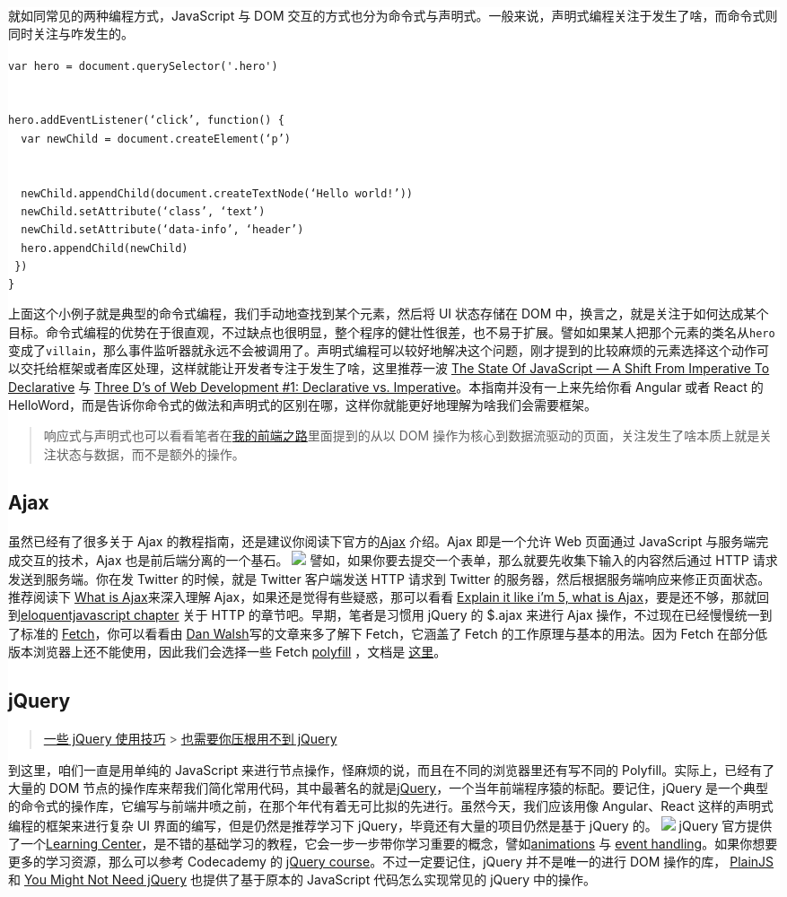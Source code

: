 就如同常见的两种编程方式，JavaScript 与 DOM 交互的方式也分为命令式与声明式。一般来说，声明式编程关注于发生了啥，而命令式则同时关注与咋发生的。

```
var hero = document.querySelector('.hero')


hero.addEventListener(‘click’, function() {
  var newChild = document.createElement(‘p’)


  newChild.appendChild(document.createTextNode(‘Hello world!’))
  newChild.setAttribute(‘class’, ‘text’)
  newChild.setAttribute(‘data-info’, ‘header’)
  hero.appendChild(newChild)
 })
}
```

上面这个小例子就是典型的命令式编程，我们手动地查找到某个元素，然后将 UI 状态存储在 DOM 中，换言之，就是关注于如何达成某个目标。命令式编程的优势在于很直观，不过缺点也很明显，整个程序的健壮性很差，也不易于扩展。譬如如果某人把那个元素的类名从`hero`变成了`villain`，那么事件监听器就永远不会被调用了。声明式编程可以较好地解决这个问题，刚才提到的比较麻烦的元素选择这个动作可以交托给框架或者库区处理，这样就能让开发者专注于发生了啥，这里推荐一波 [The State Of JavaScript — A Shift From Imperative To Declarative](http://www.tysoncadenhead.com/blog/the-state-of-javascript-a-shift-from-imperative-to-declarative#.Vz0WEZMrIUE) 与 [Three D’s of Web Development #1: Declarative vs. Imperative](http://developer.telerik.com/featured/three-ds-of-web-development-1-declarative-vs-imperative/)。本指南并没有一上来先给你看 Angular 或者 React 的 HelloWord，而是告诉你命令式的做法和声明式的区别在哪，这样你就能更好地理解为啥我们会需要框架。

> 响应式与声明式也可以看看笔者在[我的前端之路](https://segmentfault.com/a/1190000004292245)里面提到的从以 DOM 操作为核心到数据流驱动的页面，关注发生了啥本质上就是关注状态与数据，而不是额外的操作。

## Ajax

虽然已经有了很多关于 Ajax 的教程指南，还是建议你阅读下官方的[Ajax](https://developer.mozilla.org/zh-CN/docs/AJAX/Getting_Started) 介绍。Ajax 即是一个允许 Web 页面通过 JavaScript 与服务端完成交互的技术，Ajax 也是前后端分离的一个基石。 ![](http://7xi5sw.com1.z0.glb.clouddn.com/1-kkezNwUnuEiAztlQRkJ69A.gif) 譬如，如果你要去提交一个表单，那么就要先收集下输入的内容然后通过 HTTP 请求发送到服务端。你在发 Twitter 的时候，就是 Twitter 客户端发送 HTTP 请求到 Twitter 的服务器，然后根据服务端响应来修正页面状态。推荐阅读下 [What is Ajax](http://www.vandelaydesign.com/what-is-ajax-webdev/)来深入理解 Ajax，如果还是觉得有些疑惑，那可以看看 [Explain it like i’m 5, what is Ajax](https://www.reddit.com/r/explainlikeimfive/comments/19gvn9/explain_it_like_im_5_what_is_ajax/)，要是还不够，那就回到[eloquentjavascript chapter](http://eloquentjavascript.net/17_http.html) 关于 HTTP 的章节吧。早期，笔者是习惯用 jQuery 的 \$.ajax 来进行 Ajax 操作，不过现在已经慢慢统一到了标准的 [Fetch](https://developer.mozilla.org/zh-CN/docs/Web/API/Fetch_API)，你可以看看由 [Dan Walsh](https://davidwalsh.name/fetch)写的文章来多了解下 Fetch，它涵盖了 Fetch 的工作原理与基本的用法。因为 Fetch 在部分低版本浏览器上还不能使用，因此我们会选择一些 Fetch [polyfill](http://stackoverflow.com/questions/7087331/what-is-the-meaning-of-polyfills-in-html5) ，文档是 [这里](https://github.com/github/fetch)。

## jQuery

> [一些 jQuery 使用技巧](https://segmentfault.com/a/1190000003911481) > [也需要你压根用不到 jQuery](http://youmightnotneedjquery.com/)

到这里，咱们一直是用单纯的 JavaScript 来进行节点操作，怪麻烦的说，而且在不同的浏览器里还有写不同的 Polyfill。实际上，已经有了大量的 DOM 节点的操作库来帮我们简化常用代码，其中最著名的就是[jQuery](https://jquery.com/)，一个当年前端程序猿的标配。要记住，jQuery 是一个典型的命令式的操作库，它编写与前端井喷之前，在那个年代有着无可比拟的先进行。虽然今天，我们应该用像 Angular、React 这样的声明式编程的框架来进行复杂 UI 界面的编写，但是仍然是推荐学习下 jQuery，毕竟还有大量的项目仍然是基于 jQuery 的。 ![](http://7xi5sw.com1.z0.glb.clouddn.com/1-4XD5t8AEjQFWeTWEIdhQpw.gif) jQuery 官方提供了一个[Learning Center](http://learn.jquery.com/)，是不错的基础学习的教程，它会一步一步带你学习重要的概念，譬如[animations](http://learn.jquery.com/effects/intro-to-effects/) 与 [event handling](http://learn.jquery.com/events/handling-events/)。如果你想要更多的学习资源，那么可以参考 Codecademy 的 [jQuery course](https://www.codecademy.com/learn/jquery)。不过一定要记住，jQuery 并不是唯一的进行 DOM 操作的库， [PlainJS](https://plainjs.com/javascript/) 和 [You Might Not Need jQuery](http://youmightnotneedjquery.com/) 也提供了基于原本的 JavaScript 代码怎么实现常见的 jQuery 中的操作。
